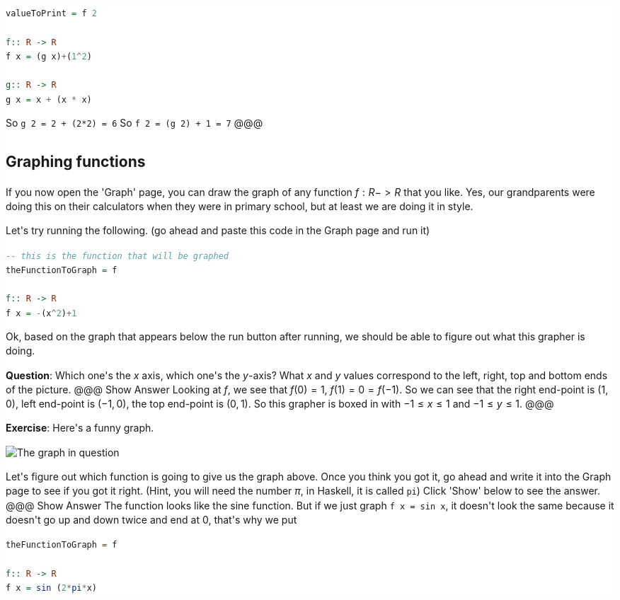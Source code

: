 ~~~haskell 
valueToPrint = f 2

f:: R -> R
f x = (g x)+(1^2)

g:: R -> R
g x = x + (x * x) 
~~~
So `g 2 = 2 + (2*2) = 6`
So `f 2 = (g 2) + 1 = 7`
@@@



Graphing functions
-------------------

If you now open the 'Graph' page, you can draw the graph of any function $f:R -> R$ that you like. 
Yes, our grandparents were doing this on their calculators when they were in primary school, but at least we are doing it in style.

Let's try running the following. (go ahead and paste this code in the Graph page and run it)
 
~~~haskell
-- this is the function that will be graphed 
theFunctionToGraph = f
 
f:: R -> R
f x = -(x^2)+1
~~~

Ok, based on the graph that appears below the run button after running, we should be able to figure out what this grapher is doing. 

**Question**: Which one's the $x$ axis, which one's the $y$-axis? What $x$ and $y$ values correspond to the left, right, top and bottom ends of the picture.
@@@ Show Answer
Looking at $f$, we see that $f(0) = 1$, $f(1)=0=f(-1)$. So we can see that the right end-point is $(1,0)$, left end-point is $(-1,0)$, the top end-point is $(0,1)$. So this grapher is boxed in with $-1\leq x \leq 1$ and  $-1\leq y \leq 1$.
@@@

**Exercise**: 
Here's a funny graph. 

![](/image/lesson/graph_question_1.jpeg "The graph in question")

Let's figure out which function is going to give us the graph above. Once you think you got it, go ahead and write it into the Graph page to see if you got it right. (Hint, you will need the number $\pi$, in Haskell, it is called `pi`) Click 'Show' below to see the answer. 
@@@ Show Answer
The function looks like the sine function. But if we just graph `f x = sin x`, it doesn't look the same because it doesn't go up and down twice and end at $0$, that's why we put 

~~~haskell
theFunctionToGraph = f
 
f:: R -> R
f x = sin (2*pi*x)
~~~
